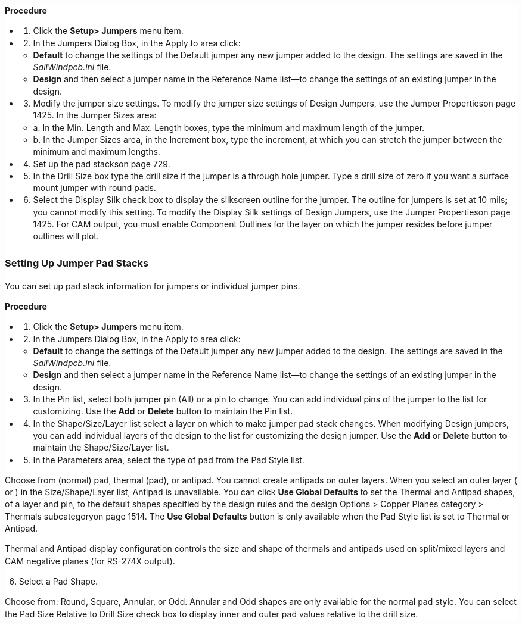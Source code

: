 **Procedure**

- 1. Click the **Setup> Jumpers** menu item.
- 2. In the Jumpers Dialog Box, in the Apply to area click:
	- **Default**  to change the settings of the Default jumper any new jumper added to the design. The settings are saved in the *SailWindpcb.ini* file.
	- **Design**  and then select a jumper name in the Reference Name list—to change the settings of an existing jumper in the design.
- 3. Modify the jumper size settings. To modify the jumper size settings of Design Jumpers, use the Jumper Propertieson page 1425. In the Jumper Sizes area:
	- a. In the Min. Length and Max. Length boxes, type the minimum and maximum length of the jumper.
	- b. In the Jumper Sizes area, in the Increment box, type the increment, at which you can stretch the jumper between the minimum and maximum lengths.
- 4. [Set up the pad stackson page 729](#page-38-0).
- 5. In the Drill Size box type the drill size if the jumper is a through hole jumper. Type a drill size of zero if you want a surface mount jumper with round pads.
- 6. Select the Display Silk check box to display the silkscreen outline for the jumper. The outline for jumpers is set at 10 mils; you cannot modify this setting. To modify the Display Silk settings of Design Jumpers, use the Jumper Propertieson page 1425. For CAM output, you must enable Component Outlines for the layer on which the jumper resides before jumper outlines will plot.

### Setting Up Jumper Pad Stacks
You can set up pad stack information for jumpers or individual jumper pins.

**Procedure**

- 1. Click the **Setup> Jumpers** menu item.
- 2. In the Jumpers Dialog Box, in the Apply to area click:
	- **Default**  to change the settings of the Default jumper any new jumper added to the design. The settings are saved in the *SailWindpcb.ini* file.
	- **Design**  and then select a jumper name in the Reference Name list—to change the settings of an existing jumper in the design.
- 3. In the Pin list, select both jumper pin (All) or a pin to change. You can add individual pins of the jumper to the list for customizing. Use the **Add** or **Delete** button to maintain the Pin list.
- 4. In the Shape/Size/Layer list select a layer on which to make jumper pad stack changes. When modifying Design jumpers, you can add individual layers of the design to the list for customizing the design jumper. Use the **Add** or **Delete** button to maintain the Shape/Size/Layer list.
- 5. In the Parameters area, select the type of pad from the Pad Style list.

Choose from (normal) pad, thermal (pad), or antipad. You cannot create antipads on outer layers. When you select an outer layer (<Start> or <End>) in the Size/Shape/Layer list, Antipad is unavailable. You can click **Use Global Defaults** to set the Thermal and Antipad shapes, of a layer and pin, to the default shapes specified by the design rules and the design Options > Copper Planes category > Thermals subcategoryon page 1514. The **Use Global Defaults** button is only available when the Pad Style list is set to Thermal or Antipad.

Thermal and Antipad display configuration controls the size and shape of thermals and antipads used on split/mixed layers and CAM negative planes (for RS-274X output).

6. Select a Pad Shape.

Choose from: Round, Square, Annular, or Odd. Annular and Odd shapes are only available for the normal pad style. You can select the Pad Size Relative to Drill Size check box to display inner and outer pad values relative to the drill size.
